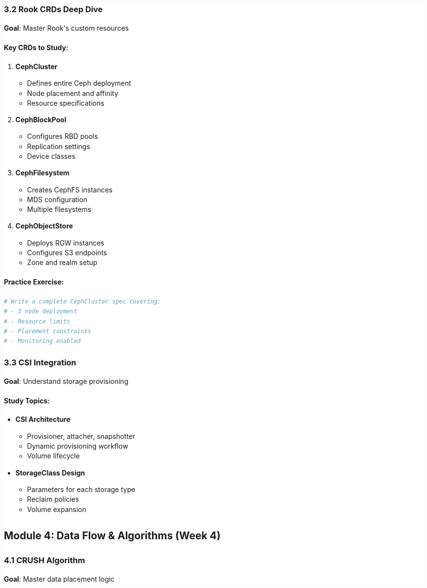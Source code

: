 ### 3.2 Rook CRDs Deep Dive
**Goal**: Master Rook's custom resources

#### Key CRDs to Study:
1. **CephCluster**
   - Defines entire Ceph deployment
   - Node placement and affinity
   - Resource specifications

2. **CephBlockPool**
   - Configures RBD pools
   - Replication settings
   - Device classes

3. **CephFilesystem**
   - Creates CephFS instances
   - MDS configuration
   - Multiple filesystems

4. **CephObjectStore**
   - Deploys RGW instances
   - Configures S3 endpoints
   - Zone and realm setup

#### Practice Exercise:
```yaml
# Write a complete CephCluster spec covering:
# - 3 node deployment
# - Resource limits
# - Placement constraints
# - Monitoring enabled
```

### 3.3 CSI Integration
**Goal**: Understand storage provisioning

#### Study Topics:
- **CSI Architecture**
  - Provisioner, attacher, snapshotter
  - Dynamic provisioning workflow
  - Volume lifecycle

- **StorageClass Design**
  - Parameters for each storage type
  - Reclaim policies
  - Volume expansion

## Module 4: Data Flow & Algorithms (Week 4)

### 4.1 CRUSH Algorithm
**Goal**: Master data placement logic
